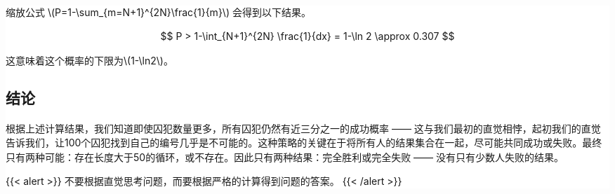 缩放公式 \\(P=1-\sum_{m=N+1}^{2N}\frac{1}{m}\\) 会得到以下结果。

$$ P > 1-\int_{N+1}^{2N} \frac{1}{dx} = 1-\ln 2 \approx 0.307 $$

这意味着这个概率的下限为\\(1-\ln2\\)。

## 结论

根据上述计算结果，我们知道即使囚犯数量更多，所有囚犯仍然有近三分之一的成功概率 —— 这与我们最初的直觉相悖，起初我们的直觉告诉我们，让100个囚犯找到自己的编号几乎是不可能的。这种策略的关键在于将所有人的结果集合在一起，尽可能共同成功或失败。最终只有两种可能：存在长度大于50的循环，或不存在。因此只有两种结果：完全胜利或完全失败 —— 没有只有少数人失败的结果。

{{< alert >}}
不要根据直觉思考问题，而要根据严格的计算得到问题的答案。
{{< /alert >}}